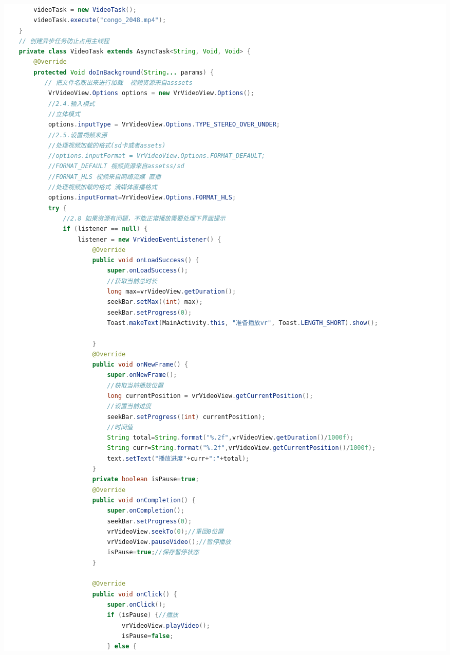 ```java
        videoTask = new VideoTask();
        videoTask.execute("congo_2048.mp4");
    }
	// 创建异步任务防止占用主线程
    private class VideoTask extends AsyncTask<String, Void, Void> {
        @Override
        protected Void doInBackground(String... params) {
           // 把文件名取出来进行加载  视频资源来自asssets
            VrVideoView.Options options = new VrVideoView.Options();
            //2.4.输入模式
            //立体模式
            options.inputType = VrVideoView.Options.TYPE_STEREO_OVER_UNDER;
            //2.5.设置视频来源
            //处理视频加载的格式(sd卡或者assets)
            //options.inputFormat = VrVideoView.Options.FORMAT_DEFAULT;
            //FORMAT_DEFAULT 视频资源来自assetss/sd
            //FORMAT_HLS 视频来自网络流媒 直播
            //处理视频加载的格式 流媒体直播格式
            options.inputFormat=VrVideoView.Options.FORMAT_HLS;
            try {
                //2.8 如果资源有问题，不能正常播放需要处理下界面提示
                if (listener == null) {
                    listener = new VrVideoEventListener() {
                        @Override
                        public void onLoadSuccess() {
                            super.onLoadSuccess();
                            //获取当前总时长
                            long max=vrVideoView.getDuration();
                            seekBar.setMax((int) max);
                            seekBar.setProgress(0);
                            Toast.makeText(MainActivity.this, "准备播放vr", Toast.LENGTH_SHORT).show();

                        }
                        @Override
                        public void onNewFrame() {
                            super.onNewFrame();
                            //获取当前播放位置
                            long currentPosition = vrVideoView.getCurrentPosition();
                            //设置当前进度
                            seekBar.setProgress((int) currentPosition);
                            //时间值
                            String total=String.format("%.2f",vrVideoView.getDuration()/1000f);
                            String curr=String.format("%.2f",vrVideoView.getCurrentPosition()/1000f);
                            text.setText("播放进度"+curr+":"+total);
                        }
                        private boolean isPause=true;
                        @Override
                        public void onCompletion() {
                            super.onCompletion();
                            seekBar.setProgress(0);
                            vrVideoView.seekTo(0);//重回0位置
                            vrVideoView.pauseVideo();//暂停播放
                            isPause=true;//保存暂停状态
                        }

                        @Override
                        public void onClick() {
                            super.onClick();
                            if (isPause) {//播放
                                vrVideoView.playVideo();
                                isPause=false;
                            } else {
```
